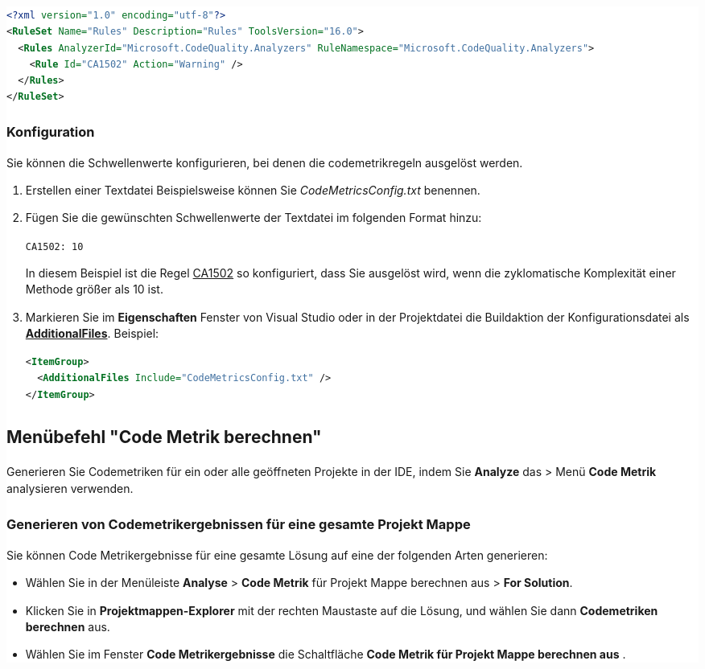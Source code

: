 ```xml
<?xml version="1.0" encoding="utf-8"?>
<RuleSet Name="Rules" Description="Rules" ToolsVersion="16.0">
  <Rules AnalyzerId="Microsoft.CodeQuality.Analyzers" RuleNamespace="Microsoft.CodeQuality.Analyzers">
    <Rule Id="CA1502" Action="Warning" />
  </Rules>
</RuleSet>
```

### <a name="configuration"></a>Konfiguration

Sie können die Schwellenwerte konfigurieren, bei denen die codemetrikregeln ausgelöst werden.

1. Erstellen einer Textdatei Beispielsweise können Sie *CodeMetricsConfig.txt* benennen.

2. Fügen Sie die gewünschten Schwellenwerte der Textdatei im folgenden Format hinzu:

   ```txt
   CA1502: 10
   ```

   In diesem Beispiel ist die Regel [CA1502](/dotnet/fundamentals/code-analysis/quality-rules/ca1502) so konfiguriert, dass Sie ausgelöst wird, wenn die zyklomatische Komplexität einer Methode größer als 10 ist.

3. Markieren Sie im **Eigenschaften** Fenster von Visual Studio oder in der Projektdatei die Buildaktion der Konfigurationsdatei als [**AdditionalFiles**](../ide/build-actions.md#build-action-values). Beispiel:

   ```xml
   <ItemGroup>
     <AdditionalFiles Include="CodeMetricsConfig.txt" />
   </ItemGroup>
   ```

## <a name="calculate-code-metrics-menu-command"></a>Menübefehl "Code Metrik berechnen"

Generieren Sie Codemetriken für ein oder alle geöffneten Projekte in der IDE, indem Sie **Analyze** das  >  Menü **Code Metrik** analysieren verwenden.

### <a name="generate-code-metrics-results-for-an-entire-solution"></a>Generieren von Codemetrikergebnissen für eine gesamte Projekt Mappe

Sie können Code Metrikergebnisse für eine gesamte Lösung auf eine der folgenden Arten generieren:

- Wählen Sie in der Menüleiste **Analyse**  >  **Code Metrik** für Projekt Mappe berechnen aus  >  **For Solution**.

- Klicken Sie in **Projektmappen-Explorer** mit der rechten Maustaste auf die Lösung, und wählen Sie dann **Codemetriken berechnen** aus.

- Wählen Sie im Fenster **Code Metrikergebnisse** die Schaltfläche **Code Metrik für Projekt Mappe berechnen aus** .
